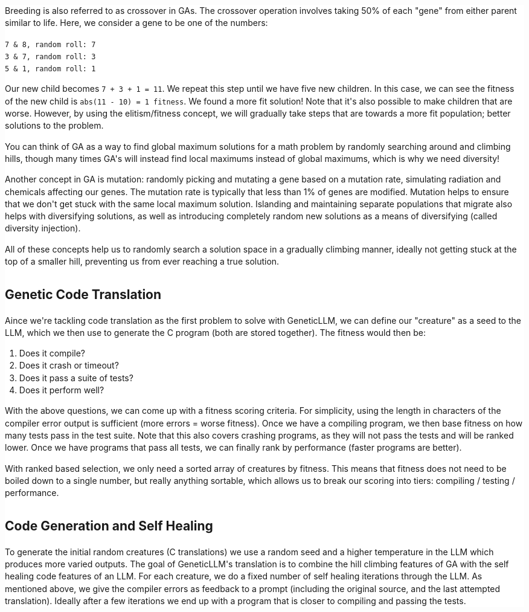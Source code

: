 Breeding is also referred to as crossover in GAs. The crossover operation involves taking 50% of each "gene" from either parent similar to life. Here, we consider a gene to be one of the numbers:

```
7 & 8, random roll: 7
3 & 7, random roll: 3
5 & 1, random roll: 1
```

Our new child becomes `7 + 3 + 1 = 11`. We repeat this step until we have five new children. In this case, we can see the fitness of the new child is `abs(11 - 10) = 1 fitness`. We found a more fit solution! Note that it's also possible to make children that are worse. However, by using the elitism/fitness concept, we will gradually take steps that are towards a more fit population; better solutions to the problem.

You can think of GA as a way to find global maximum solutions for a math problem by randomly searching around and climbing hills, though many times GA's will instead find local maximums instead of global maximums, which is why we need diversity!

Another concept in GA is mutation: randomly picking and mutating a gene based on a mutation rate, simulating radiation and chemicals affecting our genes. The mutation rate is typically that less than 1% of genes are modified. Mutation helps to ensure that we don't get stuck with the same local maximum solution. Islanding and maintaining separate populations that migrate also helps with diversifying solutions, as well as introducing completely random new solutions as a means of diversifying (called diversity injection).

All of these concepts help us to randomly search a solution space in a gradually climbing manner, ideally not getting stuck at the top of a smaller hill, preventing us from ever reaching a true solution.

## Genetic Code Translation

Aince we're tackling code translation as the first problem to solve with GeneticLLM, we can define our "creature" as a seed to the LLM, which we then use to generate the C program (both are stored together). The fitness would then be:

1. Does it compile?
2. Does it crash or timeout?
3. Does it pass a suite of tests?
4. Does it perform well?

With the above questions, we can come up with a fitness scoring criteria. For simplicity, using the length in characters of the compiler error output is sufficient (more errors = worse fitness). Once we have a compiling program, we then base fitness on how many tests pass in the test suite. Note that this also covers crashing programs, as they will not pass the tests and will be ranked lower. Once we have programs that pass all tests, we can finally rank by performance (faster programs are better).

With ranked based selection, we only need a sorted array of creatures by fitness. This means that fitness does not need to be boiled down to a single number, but really anything sortable, which allows us to break our scoring into tiers: compiling / testing / performance.

## Code Generation and Self Healing

To generate the initial random creatures (C translations) we use a random seed and a higher temperature in the LLM which produces more varied outputs. The goal of GeneticLLM's translation is to combine the hill climbing features of GA with the self healing code features of an LLM. For each creature, we do a fixed number of self healing iterations through the LLM. As mentioned above, we give the compiler errors as feedback to a prompt (including the original source, and the last attempted translation). Ideally after a few iterations we end up with a program that is closer to compiling and passing the tests.
